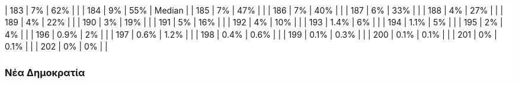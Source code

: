 | 183 | 7% | 62% |  |
| 184 | 9% | 55% | Median |
| 185 | 7% | 47% |  |
| 186 | 7% | 40% |  |
| 187 | 6% | 33% |  |
| 188 | 4% | 27% |  |
| 189 | 4% | 22% |  |
| 190 | 3% | 19% |  |
| 191 | 5% | 16% |  |
| 192 | 4% | 10% |  |
| 193 | 1.4% | 6% |  |
| 194 | 1.1% | 5% |  |
| 195 | 2% | 4% |  |
| 196 | 0.9% | 2% |  |
| 197 | 0.6% | 1.2% |  |
| 198 | 0.4% | 0.6% |  |
| 199 | 0.1% | 0.3% |  |
| 200 | 0.1% | 0.1% |  |
| 201 | 0% | 0.1% |  |
| 202 | 0% | 0% |  |

### Νέα Δημοκρατία
